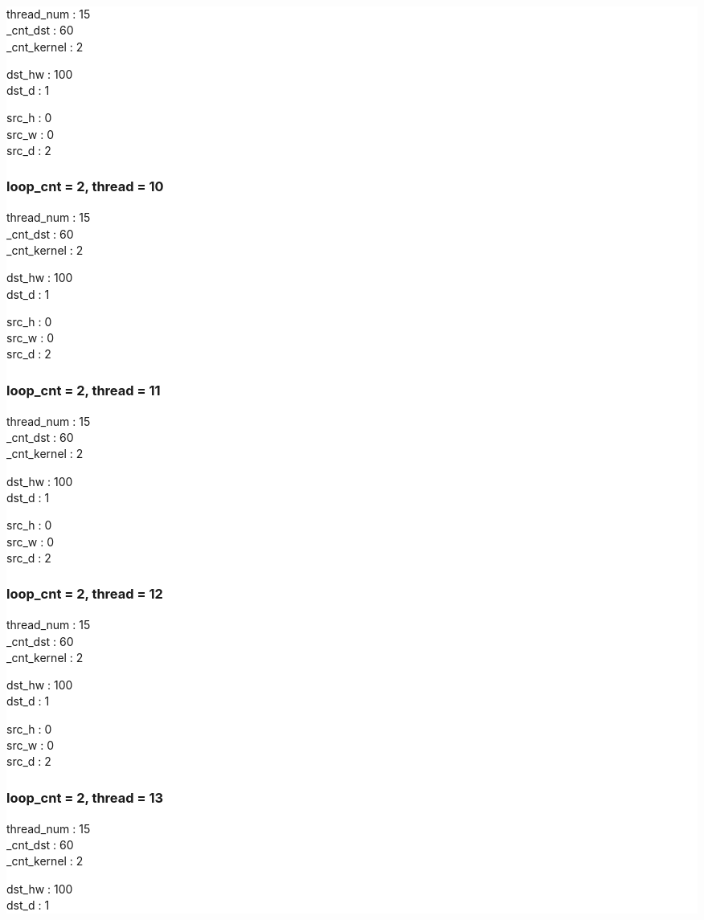 thread_num : 15  
_cnt_dst : 60  
_cnt_kernel : 2  

dst_hw : 100  
dst_d : 1  

src_h : 0  
src_w : 0  
src_d : 2  
### loop_cnt = 2, thread = 10  

thread_num : 15  
_cnt_dst : 60  
_cnt_kernel : 2  

dst_hw : 100  
dst_d : 1  

src_h : 0  
src_w : 0  
src_d : 2  
### loop_cnt = 2, thread = 11  

thread_num : 15  
_cnt_dst : 60  
_cnt_kernel : 2  

dst_hw : 100  
dst_d : 1  

src_h : 0  
src_w : 0  
src_d : 2  
### loop_cnt = 2, thread = 12  

thread_num : 15  
_cnt_dst : 60  
_cnt_kernel : 2  

dst_hw : 100  
dst_d : 1  

src_h : 0  
src_w : 0  
src_d : 2  
### loop_cnt = 2, thread = 13  

thread_num : 15  
_cnt_dst : 60  
_cnt_kernel : 2  

dst_hw : 100  
dst_d : 1  
